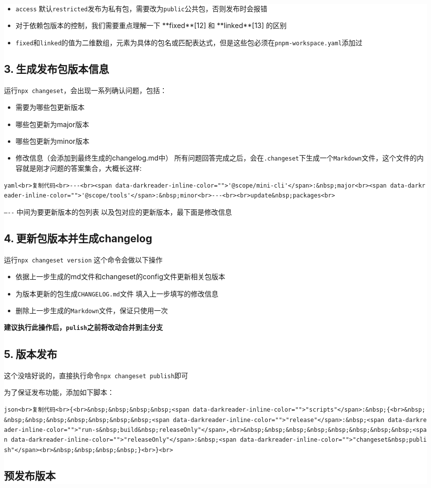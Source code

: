 -   `access` 默认`restricted`发布为私有包，需要改为`public`公共包，否则发布时会报错
    
-   对于依赖包版本的控制，我们需要重点理解一下 \*\*fixed\*\*\[12\] 和 \*\*linked\*\*\[13\] 的区别
    
-   `fixed`和`linked`的值为二维数组，元素为具体的包名或匹配表达式，但是这些包必须在`pnpm-workspace.yaml`添加过
    

## 3\. 生成发布包版本信息

运行`npx changeset`，会出现一系列确认问题，包括：

-   需要为哪些包更新版本
    
-   哪些包更新为major版本
    
-   哪些包更新为minor版本
    
-   修改信息（会添加到最终生成的changelog.md中） 所有问题回答完成之后，会在`.changeset`下生成一个`Markdown`文件，这个文件的内容就是刚才问题的答案集合，大概长这样:
    

```
yaml<br>复制代码<br>---<br><span data-darkreader-inline-color="">'@scope/mini-cli'</span>:&nbsp;major<br><span data-darkreader-inline-color="">'@scope/tools'</span>:&nbsp;minor<br>---<br><br>update&nbsp;packages<br>
```

`—--` 中间为要更新版本的包列表 以及包对应的更新版本，最下面是修改信息

## 4\. 更新包版本并生成changelog

运行`npx changeset version` 这个命令会做以下操作

-   依据上一步生成的md文件和changeset的config文件更新相关包版本
    
-   为版本更新的包生成`CHANGELOG.md`文件 填入上一步填写的修改信息
    
-   删除上一步生成的`Markdown`文件，保证只使用一次
    

**建议执行此操作后，`pulish`之前将改动合并到主分支**

## 5\. 版本发布

这个没啥好说的，直接执行命令`npx changeset publish`即可

为了保证发布功能，添加如下脚本：

```
json<br>复制代码<br>{<br>&nbsp;&nbsp;&nbsp;&nbsp;<span data-darkreader-inline-color="">"scripts"</span>:&nbsp;{<br>&nbsp;&nbsp;&nbsp;&nbsp;&nbsp;&nbsp;&nbsp;&nbsp;<span data-darkreader-inline-color="">"release"</span>:&nbsp;<span data-darkreader-inline-color="">"run-s&nbsp;build&nbsp;releaseOnly"</span>,<br>&nbsp;&nbsp;&nbsp;&nbsp;&nbsp;&nbsp;&nbsp;&nbsp;<span data-darkreader-inline-color="">"releaseOnly"</span>:&nbsp;<span data-darkreader-inline-color="">"changeset&nbsp;publish"</span><br>&nbsp;&nbsp;&nbsp;&nbsp;}<br>}<br>
```

## 预发布版本
